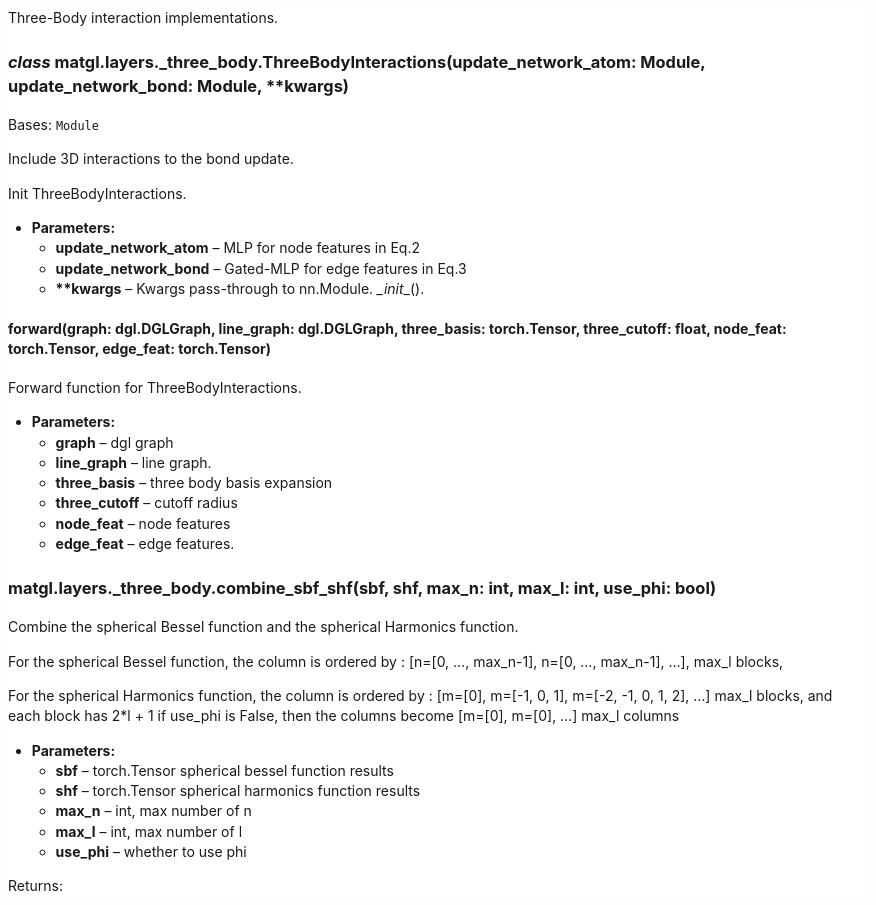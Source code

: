 Three-Body interaction implementations.

### *class* matgl.layers._three_body.ThreeBodyInteractions(update_network_atom: Module, update_network_bond: Module, \*\*kwargs)

Bases: `Module`

Include 3D interactions to the bond update.

Init ThreeBodyInteractions.

* **Parameters:**
  * **update_network_atom** – MLP for node features in Eq.2
  * **update_network_bond** – Gated-MLP for edge features in Eq.3
  * **\*\*kwargs** – Kwargs pass-through to nn.Module.   *\_init*\_().

#### forward(graph: dgl.DGLGraph, line_graph: dgl.DGLGraph, three_basis: torch.Tensor, three_cutoff: float, node_feat: torch.Tensor, edge_feat: torch.Tensor)

Forward function for ThreeBodyInteractions.

* **Parameters:**
  * **graph** – dgl graph
  * **line_graph** – line graph.
  * **three_basis** – three body basis expansion
  * **three_cutoff** – cutoff radius
  * **node_feat** – node features
  * **edge_feat** – edge features.

### matgl.layers._three_body.combine_sbf_shf(sbf, shf, max_n: int, max_l: int, use_phi: bool)

Combine the spherical Bessel function and the spherical Harmonics function.

For the spherical Bessel function, the column is ordered by
: [n=[0, …, max_n-1], n=[0, …, max_n-1], …], max_l blocks,

For the spherical Harmonics function, the column is ordered by
: [m=[0], m=[-1, 0, 1], m=[-2, -1, 0, 1, 2], …] max_l blocks, and each
block has 2\*l + 1
if use_phi is False, then the columns become
[m=[0], m=[0], …] max_l columns

* **Parameters:**
  * **sbf** – torch.Tensor spherical bessel function results
  * **shf** – torch.Tensor spherical harmonics function results
  * **max_n** – int, max number of n
  * **max_l** – int, max number of l
  * **use_phi** – whether to use phi

Returns: